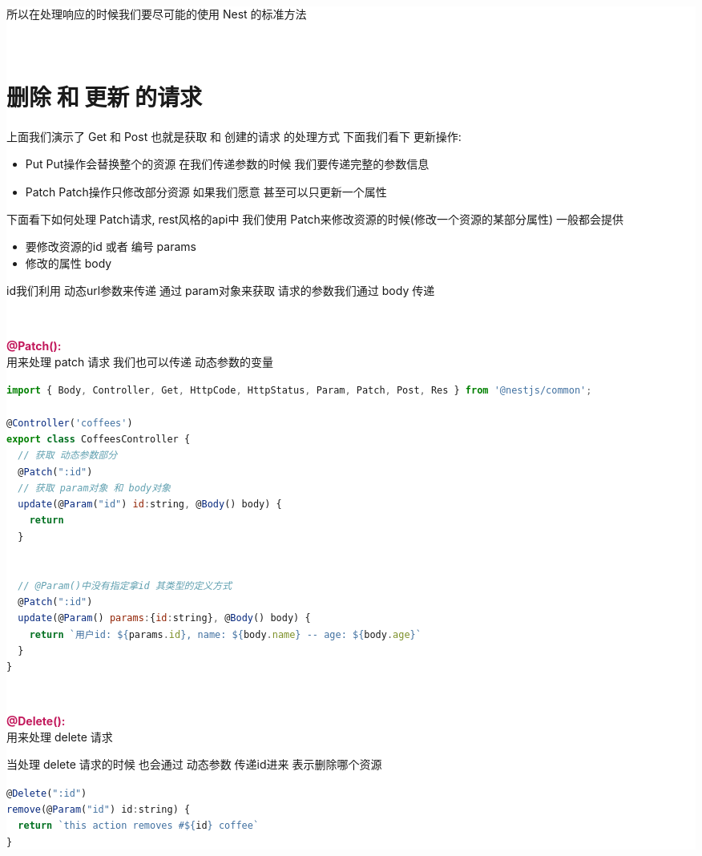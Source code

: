 所以在处理响应的时候我们要尽可能的使用 Nest 的标准方法

<br>

# 删除 和 更新 的请求
上面我们演示了 Get 和 Post 也就是获取 和 创建的请求 的处理方式 下面我们看下 更新操作: 
- Put
Put操作会替换整个的资源 在我们传递参数的时候 我们要传递完整的参数信息

- Patch
Patch操作只修改部分资源 如果我们愿意 甚至可以只更新一个属性

下面看下如何处理 Patch请求, rest风格的api中 我们使用  Patch来修改资源的时候(修改一个资源的某部分属性) 一般都会提供
- 要修改资源的id 或者 编号 params
- 修改的属性 body

id我们利用 动态url参数来传递 通过 param对象来获取
请求的参数我们通过 body 传递

<br>

**<font color="#C2185B">@Patch(): </font>**  
用来处理 patch 请求 我们也可以传递 动态参数的变量

```js
import { Body, Controller, Get, HttpCode, HttpStatus, Param, Patch, Post, Res } from '@nestjs/common';

@Controller('coffees')
export class CoffeesController {
  // 获取 动态参数部分
  @Patch(":id")
  // 获取 param对象 和 body对象
  update(@Param("id") id:string, @Body() body) {
    return 
  }


  // @Param()中没有指定拿id 其类型的定义方式
  @Patch(":id")
  update(@Param() params:{id:string}, @Body() body) {
    return `用户id: ${params.id}, name: ${body.name} -- age: ${body.age}`
  }
}
```

<br>

**<font color="#C2185B">@Delete(): </font>**  
用来处理 delete 请求

当处理 delete 请求的时候 也会通过 动态参数 传递id进来 表示删除哪个资源

```js
@Delete(":id")
remove(@Param("id") id:string) {
  return `this action removes #${id} coffee`
}
```

